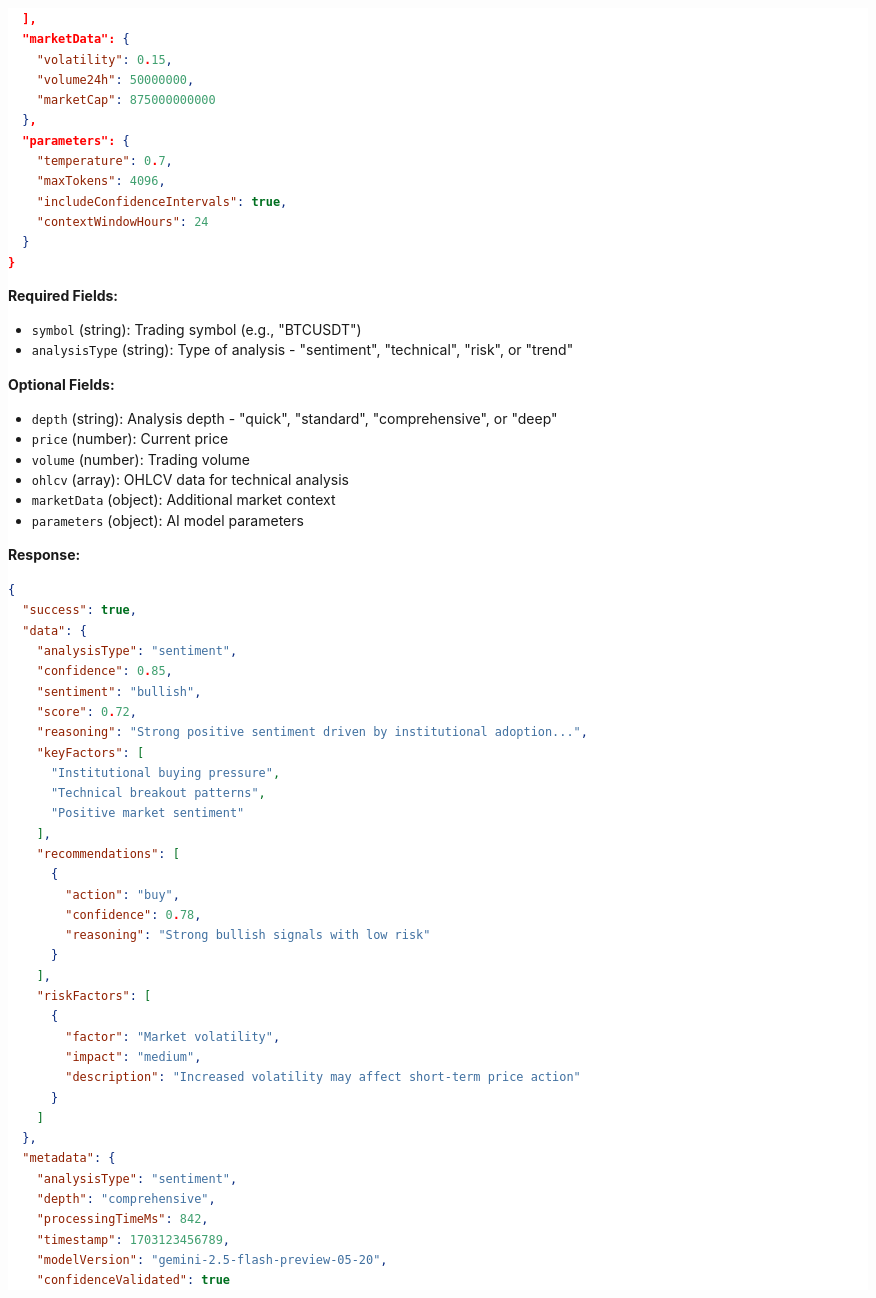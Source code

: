 ```json
  ],
  "marketData": {
    "volatility": 0.15,
    "volume24h": 50000000,
    "marketCap": 875000000000
  },
  "parameters": {
    "temperature": 0.7,
    "maxTokens": 4096,
    "includeConfidenceIntervals": true,
    "contextWindowHours": 24
  }
}
```

**Required Fields:**
- `symbol` (string): Trading symbol (e.g., "BTCUSDT")
- `analysisType` (string): Type of analysis - "sentiment", "technical", "risk", or "trend"

**Optional Fields:**
- `depth` (string): Analysis depth - "quick", "standard", "comprehensive", or "deep"
- `price` (number): Current price
- `volume` (number): Trading volume
- `ohlcv` (array): OHLCV data for technical analysis
- `marketData` (object): Additional market context
- `parameters` (object): AI model parameters

**Response:**
```json
{
  "success": true,
  "data": {
    "analysisType": "sentiment",
    "confidence": 0.85,
    "sentiment": "bullish",
    "score": 0.72,
    "reasoning": "Strong positive sentiment driven by institutional adoption...",
    "keyFactors": [
      "Institutional buying pressure",
      "Technical breakout patterns",
      "Positive market sentiment"
    ],
    "recommendations": [
      {
        "action": "buy",
        "confidence": 0.78,
        "reasoning": "Strong bullish signals with low risk"
      }
    ],
    "riskFactors": [
      {
        "factor": "Market volatility",
        "impact": "medium",
        "description": "Increased volatility may affect short-term price action"
      }
    ]
  },
  "metadata": {
    "analysisType": "sentiment",
    "depth": "comprehensive",
    "processingTimeMs": 842,
    "timestamp": 1703123456789,
    "modelVersion": "gemini-2.5-flash-preview-05-20",
    "confidenceValidated": true
```